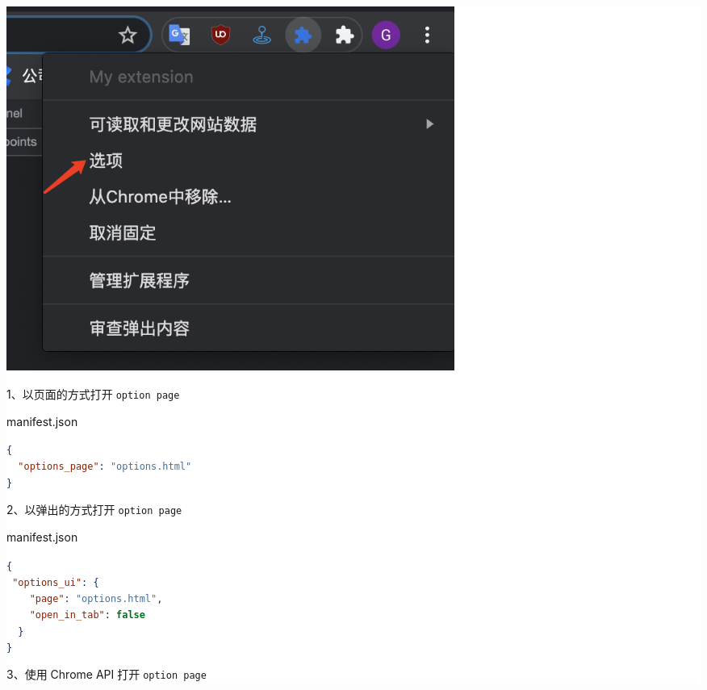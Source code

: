 <img src="./images/click-option-page.png" alt="click-option-page" style="zoom: 80%;" />

1、以页面的方式打开 `option page`

manifest.json

```json
{
  "options_page": "options.html"
}
```

2、以弹出的方式打开 `option page`

manifest.json

```json
{  
 "options_ui": {
    "page": "options.html",
    "open_in_tab": false
  }
}
```

3、使用 Chrome API 打开 `option page`
